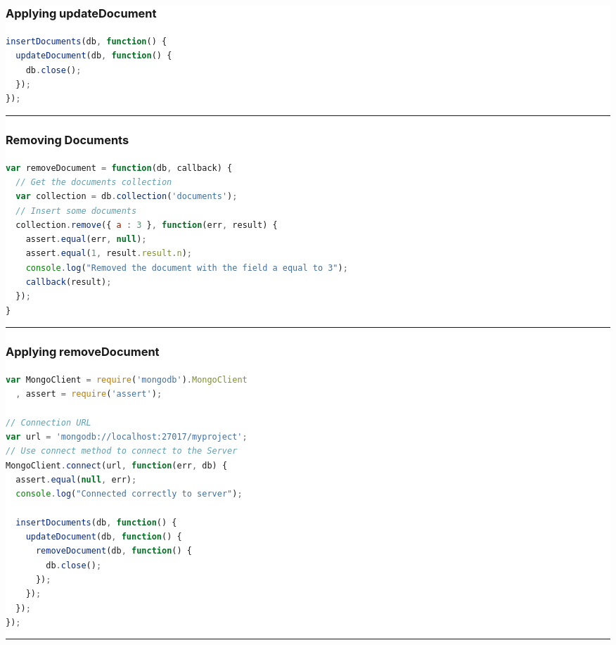 
### Applying updateDocument

```js
insertDocuments(db, function() {
  updateDocument(db, function() {
    db.close();
  });
});
```
---

### Removing Documents

```js
var removeDocument = function(db, callback) {
  // Get the documents collection
  var collection = db.collection('documents');
  // Insert some documents
  collection.remove({ a : 3 }, function(err, result) {
    assert.equal(err, null);
    assert.equal(1, result.result.n);
    console.log("Removed the document with the field a equal to 3");
    callback(result);
  });
}
```

---

### Applying removeDocument

```js
var MongoClient = require('mongodb').MongoClient
  , assert = require('assert');

// Connection URL
var url = 'mongodb://localhost:27017/myproject';
// Use connect method to connect to the Server
MongoClient.connect(url, function(err, db) {
  assert.equal(null, err);
  console.log("Connected correctly to server");

  insertDocuments(db, function() {
    updateDocument(db, function() {
      removeDocument(db, function() {
        db.close();
      });
    });
  });
});
```

---